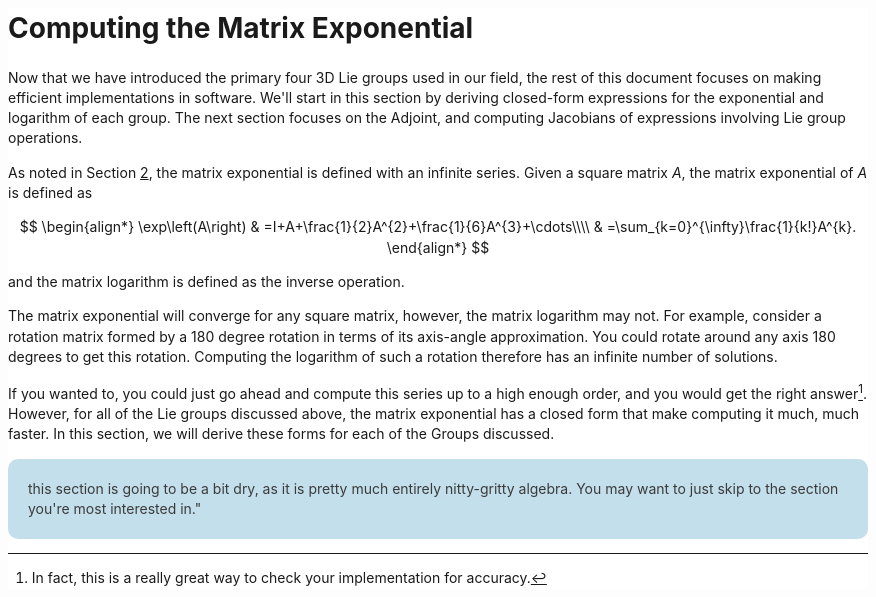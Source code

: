 # Computing the Matrix Exponential

Now that we have introduced the primary four 3D Lie groups used in
our field, the rest of this document focuses on making efficient implementations
in software. We'll start in this section by deriving closed-form expressions
for the exponential and logarithm of each group. The next section
focuses on the Adjoint, and computing Jacobians of expressions involving
Lie group operations.

As noted in Section [2](matrix_exp.html), the matrix exponential
is defined with an infinite series. Given a square matrix $A$, the
matrix exponential of $A$ is defined as

$$
\begin{align*}
\exp\left(A\right) & =I+A+\frac{1}{2}A^{2}+\frac{1}{6}A^{3}+\cdots\\\\
 & =\sum_{k=0}^{\infty}\frac{1}{k!}A^{k}.
\end{align*}
$$

and the matrix logarithm is defined as the inverse operation.

The matrix exponential will converge for any square matrix, however,
the matrix logarithm may not. For example, consider a rotation matrix
formed by a 180 degree rotation in terms of its axis-angle approximation.
You could rotate around any axis 180 degrees to get this rotation.
Computing the logarithm of such a rotation therefore has an infinite
number of solutions.

If you wanted to, you could just go ahead and compute this series
up to a high enough order, and you would get the right answer[^1]. However, for all of the Lie groups discussed above, the matrix exponential
has a closed form that make computing it much, much faster. In this
section, we will derive these forms for each of the Groups discussed.

[^1]: In fact, this is a really great way to check your implementation for accuracy.

<style>
.alert-note {
    border-radius: 10px;
    margin-bottom: 1rem;
    color: #3b3b3b;
    background-color: #c3dfeb;
    border-color: #74b7d4;
    padding: 20px;
  }
</style>

<div class="alert-note">
this section is going to be a bit dry, as it is pretty
much entirely nitty-gritty algebra. You may want to just skip to the
section you're most interested in."
</div>



[^2]: You might recognize this as the axis-angle conversion to unit quaternions (Eq. \ref{eq:quat_axis_angle})